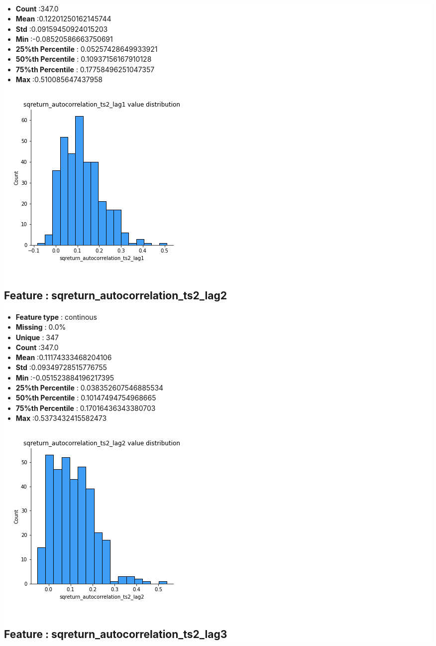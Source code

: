 - **Count** :347.0
- **Mean** :0.12201250162145744
- **Std** :0.09159450924015203
- **Min** :-0.08520586663750691
- **25%th Percentile** : 0.05257428649933921
- **50%th Percentile** : 0.10937156167910128
- **75%th Percentile** : 0.17758496251047357
- **Max** :0.510085647437958

![](sqreturn_autocorrelation_ts2_lag1.png)
## Feature : sqreturn_autocorrelation_ts2_lag2
- **Feature type** : continous
- **Missing** : 0.0%
- **Unique** : 347
- **Count** :347.0
- **Mean** :0.11174333468204106
- **Std** :0.09349728515776755
- **Min** :-0.051523884196217395
- **25%th Percentile** : 0.038352607546885534
- **50%th Percentile** : 0.10147494754968665
- **75%th Percentile** : 0.17016436343380703
- **Max** :0.5373432415582473

![](sqreturn_autocorrelation_ts2_lag2.png)
## Feature : sqreturn_autocorrelation_ts2_lag3